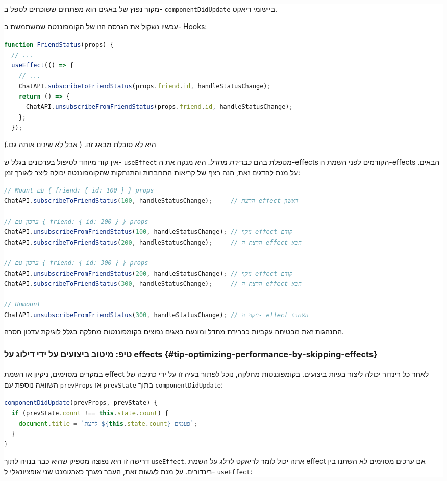 מקור נפוץ של באגים הוא מפתחים ששוכחים לטפל ב- `componentDidUpdate` ביישומי ריאקט.

עכשיו נשקול את הגרסה הזו של הקומפוננטה שמשתמשת ב- Hooks:

```js
function FriendStatus(props) {
  // ...
  useEffect(() => {
    // ...
    ChatAPI.subscribeToFriendStatus(props.friend.id, handleStatusChange);
    return () => {
      ChatAPI.unsubscribeFromFriendStatus(props.friend.id, handleStatusChange);
    };
  });
```

היא לא סובלת מבאג זה. ( אבל לא שינינו אותה גם.)

אין קוד מיוחד לטיפול בעדכונים בגלל ש- `useEffect` מטפלת בהם *כברירת מחדל*. היא מנקה את ה-effects הקודמים לפני השמת ה-effects הבאים. על מנת להדגים זאת, הנה רצף של קריאות התחברות והתנתקות שהקומפוננטה יכולה ליצר לאורך זמן:

```js
// Mount עם { friend: { id: 100 } } props
ChatAPI.subscribeToFriendStatus(100, handleStatusChange);     // הרצת effect ראשון

// עדכון עם { friend: { id: 200 } } props
ChatAPI.unsubscribeFromFriendStatus(100, handleStatusChange); // ניקוי effect קודם
ChatAPI.subscribeToFriendStatus(200, handleStatusChange);     // הרצת ה-effect הבא

// עדכון עם { friend: { id: 300 } } props
ChatAPI.unsubscribeFromFriendStatus(200, handleStatusChange); // ניקוי effect קודם
ChatAPI.subscribeToFriendStatus(300, handleStatusChange);     // הרצת ה-effect הבא

// Unmount
ChatAPI.unsubscribeFromFriendStatus(300, handleStatusChange); // ניקוי ה- effect האחרון
```

התנהגות זאת מבטיחה עקביות כברירת מחדל ומונעת באגים נפוצים בקומפוננטות מחלקה בגלל לוגיקת עדכון חסרה.

### טיפ: מיטוב ביצועים על ידי דילוג על effects {#tip-optimizing-performance-by-skipping-effects}

במקרים מסוימים, ניקיון או השמת effect לאחר כל רינדור יכולה ליצור בעיות ביצועים. בקומפוננטות מחלקה, נוכל לפתור בעיה זו על ידי כתיבה של השוואה נוספת עם `prevProps` או `prevState` בתוך `componentDidUpdate`:

```js
componentDidUpdate(prevProps, prevState) {
  if (prevState.count !== this.state.count) {
    document.title = `לחצת ${this.state.count} פעמים`;
  }
}
```

דרישה זו היא נפוצה מספיק שהיא כבר בנויה לתוך `useEffect`. אתה יכול לומר לריאקט *לדלג* על השמת effect אם ערכים מסוימים לא השתנו בין רינדורים. על מנת לעשות זאת, העבר מערך כארגומנט שני אופציונאלי ל- `useEffect`:
